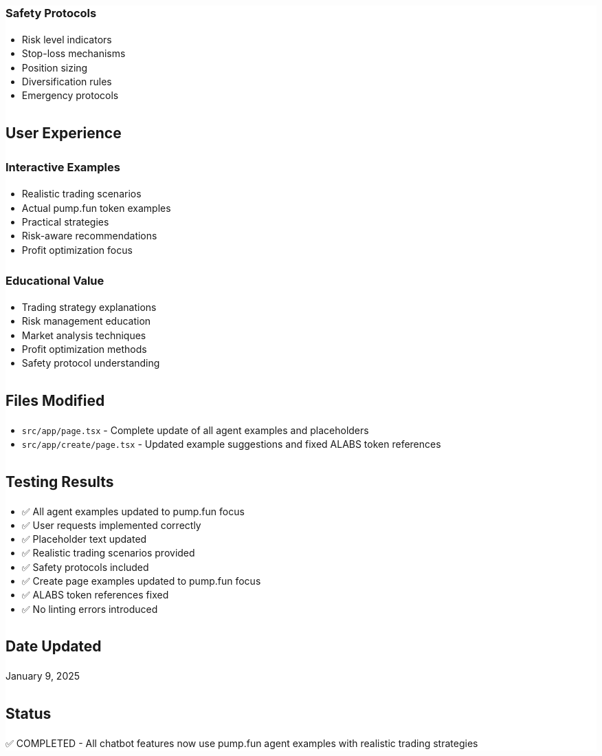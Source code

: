 ### Safety Protocols
- Risk level indicators
- Stop-loss mechanisms
- Position sizing
- Diversification rules
- Emergency protocols

## User Experience

### Interactive Examples
- Realistic trading scenarios
- Actual pump.fun token examples
- Practical strategies
- Risk-aware recommendations
- Profit optimization focus

### Educational Value
- Trading strategy explanations
- Risk management education
- Market analysis techniques
- Profit optimization methods
- Safety protocol understanding

## Files Modified

- `src/app/page.tsx` - Complete update of all agent examples and placeholders
- `src/app/create/page.tsx` - Updated example suggestions and fixed ALABS token references

## Testing Results

- ✅ All agent examples updated to pump.fun focus
- ✅ User requests implemented correctly
- ✅ Placeholder text updated
- ✅ Realistic trading scenarios provided
- ✅ Safety protocols included
- ✅ Create page examples updated to pump.fun focus
- ✅ ALABS token references fixed
- ✅ No linting errors introduced

## Date Updated
January 9, 2025

## Status
✅ COMPLETED - All chatbot features now use pump.fun agent examples with realistic trading strategies
